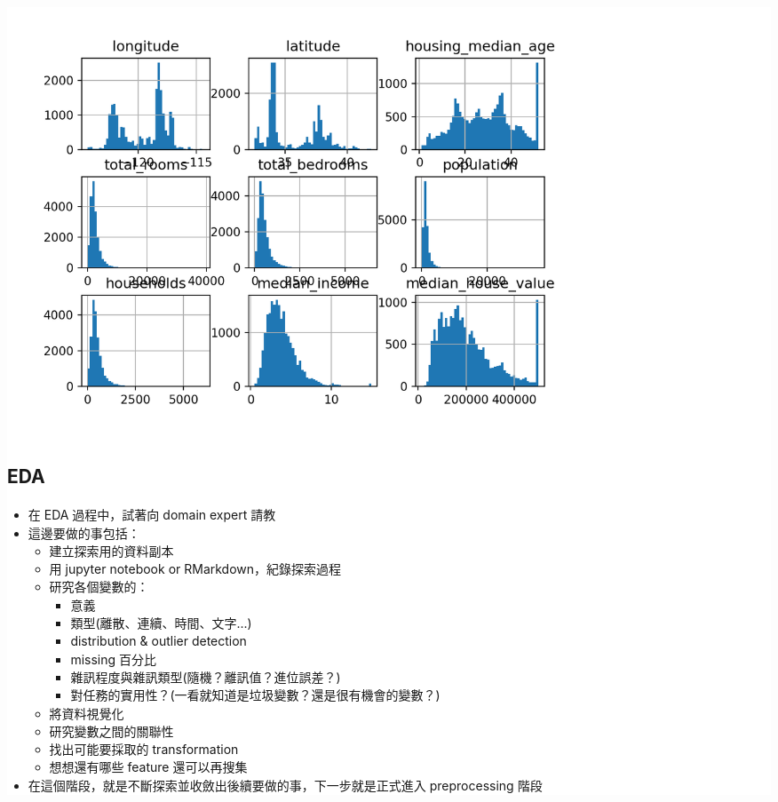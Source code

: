 <img src="ch2_end2end_ml_files/figure-html/unnamed-chunk-6-1.png" width="672" />


## EDA  

* 在 EDA 過程中，試著向 domain expert 請教  
* 這邊要做的事包括：  
  * 建立探索用的資料副本  
  * 用 jupyter notebook or RMarkdown，紀錄探索過程  
  * 研究各個變數的：  
    * 意義
    * 類型(離散、連續、時間、文字...)  
    * distribution & outlier detection    
    * missing 百分比  
    * 雜訊程度與雜訊類型(隨機？離訊值？進位誤差？)  
    * 對任務的實用性？(一看就知道是垃圾變數？還是很有機會的變數？)  
  * 將資料視覺化  
  * 研究變數之間的關聯性  
  * 找出可能要採取的 transformation  
  * 想想還有哪些 feature 還可以再搜集  
* 在這個階段，就是不斷探索並收斂出後續要做的事，下一步就是正式進入 preprocessing 階段
